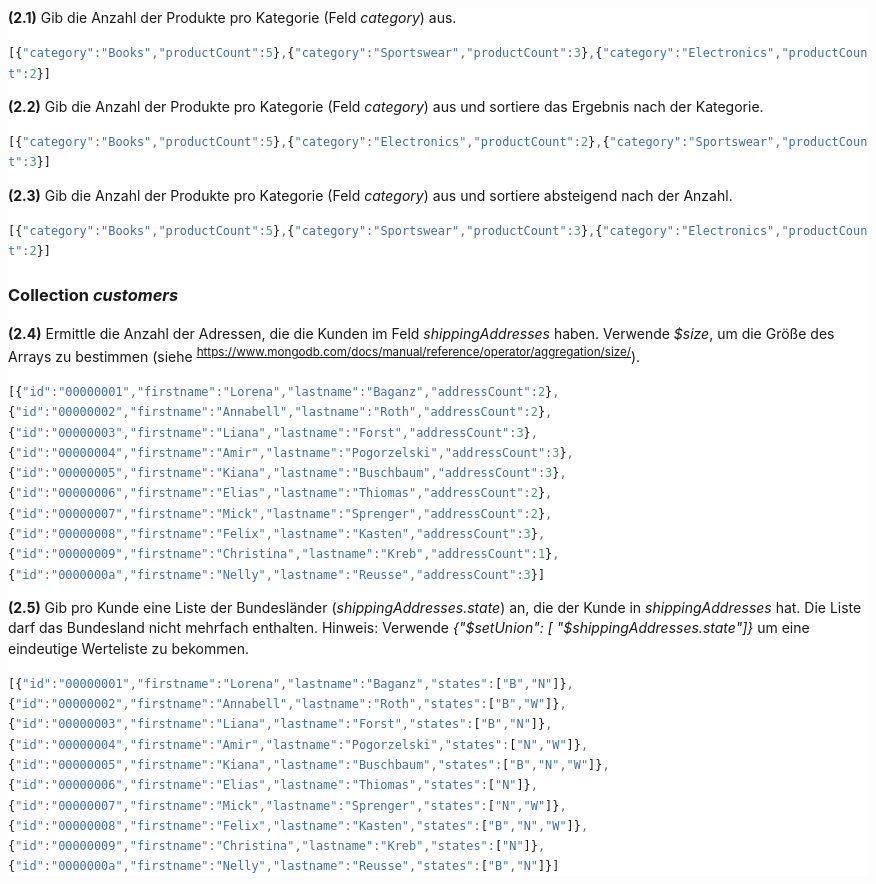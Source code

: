 **(2.1)** Gib die Anzahl der Produkte pro Kategorie (Feld *category*) aus.

```javascript
[{"category":"Books","productCount":5},{"category":"Sportswear","productCount":3},{"category":"Electronics","productCount":2}]
```

**(2.2)** Gib die Anzahl der Produkte pro Kategorie (Feld *category*) aus und sortiere das Ergebnis
nach der Kategorie.

```javascript
[{"category":"Books","productCount":5},{"category":"Electronics","productCount":2},{"category":"Sportswear","productCount":3}]
```

**(2.3)** Gib die Anzahl der Produkte pro Kategorie (Feld *category*) aus und sortiere absteigend nach der Anzahl.

```javascript
[{"category":"Books","productCount":5},{"category":"Sportswear","productCount":3},{"category":"Electronics","productCount":2}]
```

### Collection *customers*

**(2.4)** Ermittle die Anzahl der Adressen, die die Kunden im Feld *shippingAddresses* haben.
Verwende *$size*, um die Größe des Arrays zu bestimmen
(siehe <sup>https://www.mongodb.com/docs/manual/reference/operator/aggregation/size/</sup>).

```javascript
[{"id":"00000001","firstname":"Lorena","lastname":"Baganz","addressCount":2},
{"id":"00000002","firstname":"Annabell","lastname":"Roth","addressCount":2},
{"id":"00000003","firstname":"Liana","lastname":"Forst","addressCount":3},
{"id":"00000004","firstname":"Amir","lastname":"Pogorzelski","addressCount":3},
{"id":"00000005","firstname":"Kiana","lastname":"Buschbaum","addressCount":3},
{"id":"00000006","firstname":"Elias","lastname":"Thiomas","addressCount":2},
{"id":"00000007","firstname":"Mick","lastname":"Sprenger","addressCount":2},
{"id":"00000008","firstname":"Felix","lastname":"Kasten","addressCount":3},
{"id":"00000009","firstname":"Christina","lastname":"Kreb","addressCount":1},
{"id":"0000000a","firstname":"Nelly","lastname":"Reusse","addressCount":3}]
```

**(2.5)** Gib pro Kunde eine Liste der Bundesländer (*shippingAddresses.state*) an, die der Kunde
in *shippingAddresses* hat. Die Liste darf das Bundesland nicht mehrfach enthalten. Hinweis:
Verwende *{"$setUnion": [ "$shippingAddresses.state"]}* um eine eindeutige Werteliste zu bekommen.

```javascript
[{"id":"00000001","firstname":"Lorena","lastname":"Baganz","states":["B","N"]},
{"id":"00000002","firstname":"Annabell","lastname":"Roth","states":["B","W"]},
{"id":"00000003","firstname":"Liana","lastname":"Forst","states":["B","N"]},
{"id":"00000004","firstname":"Amir","lastname":"Pogorzelski","states":["N","W"]},
{"id":"00000005","firstname":"Kiana","lastname":"Buschbaum","states":["B","N","W"]},
{"id":"00000006","firstname":"Elias","lastname":"Thiomas","states":["N"]},
{"id":"00000007","firstname":"Mick","lastname":"Sprenger","states":["N","W"]},
{"id":"00000008","firstname":"Felix","lastname":"Kasten","states":["B","N","W"]},
{"id":"00000009","firstname":"Christina","lastname":"Kreb","states":["N"]},
{"id":"0000000a","firstname":"Nelly","lastname":"Reusse","states":["B","N"]}]
```

